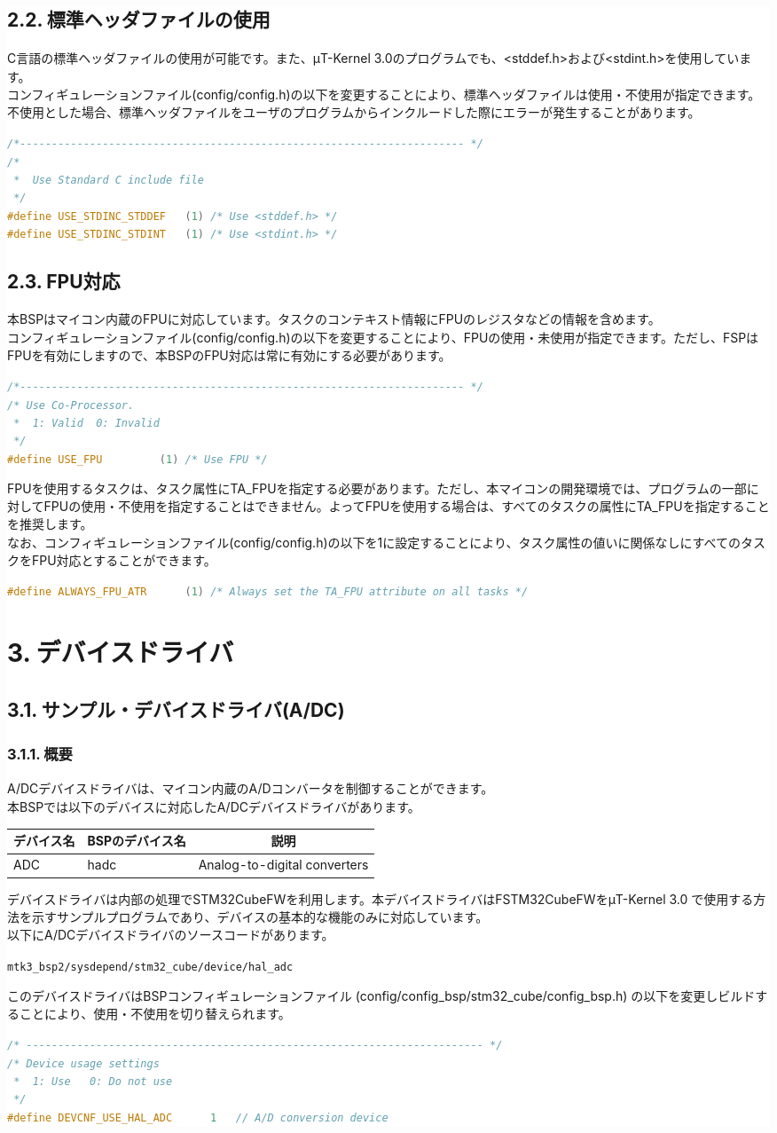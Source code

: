 ## 2.2. 標準ヘッダファイルの使用
C言語の標準ヘッダファイルの使用が可能です。また、μT-Kernel 3.0のプログラムでも、<stddef.h>および<stdint.h>を使用しています。  
コンフィギュレーションファイル(config/config.h)の以下を変更することにより、標準ヘッダファイルは使用・不使用が指定できます。不使用とした場合、標準ヘッダファイルをユーザのプログラムからインクルードした際にエラーが発生することがあります。

```C
/*---------------------------------------------------------------------- */
/*
 *	Use Standard C include file
 */
#define USE_STDINC_STDDEF	(1)	/* Use <stddef.h> */
#define USE_STDINC_STDINT	(1) /* Use <stdint.h> */
```

## 2.3. FPU対応
本BSPはマイコン内蔵のFPUに対応しています。タスクのコンテキスト情報にFPUのレジスタなどの情報を含めます。  
コンフィギュレーションファイル(config/config.h)の以下を変更することにより、FPUの使用・未使用が指定できます。ただし、FSPはFPUを有効にしますので、本BSPのFPU対応は常に有効にする必要があります。  

```C
/*---------------------------------------------------------------------- */
/* Use Co-Processor.
 *  1: Valid  0: Invalid
 */
#define	USE_FPU			(1)	/* Use FPU */
```

FPUを使用するタスクは、タスク属性にTA_FPUを指定する必要があります。ただし、本マイコンの開発環境では、プログラムの一部に対してFPUの使用・不使用を指定することはできません。よってFPUを使用する場合は、すべてのタスクの属性にTA_FPUを指定することを推奨します。  
なお、コンフィギュレーションファイル(config/config.h)の以下を1に設定することにより、タスク属性の値いに関係なしにすべてのタスクをFPU対応とすることができます。  

```C
#define	ALWAYS_FPU_ATR		(1)	/* Always set the TA_FPU attribute on all tasks */
```

# 3. デバイスドライバ
## 3.1. サンプル・デバイスドライバ(A/DC)
### 3.1.1. 概要
A/DCデバイスドライバは、マイコン内蔵のA/Dコンバータを制御することができます。  
本BSPでは以下のデバイスに対応したA/DCデバイスドライバがあります。  

| デバイス名 | BSPのデバイス名 | 説明                           |
| ----- | --------- | ---------------------------- |
| ADC   | hadc      | Analog-to-digital converters |

デバイスドライバは内部の処理でSTM32CubeFWを利用します。本デバイスドライバはFSTM32CubeFWをμT-Kernel 3.0 で使用する方法を示すサンプルプログラムであり、デバイスの基本的な機能のみに対応しています。  
以下にA/DCデバイスドライバのソースコードがあります。  
 
```mtk3_bsp2/sysdepend/stm32_cube/device/hal_adc```  

このデバイスドライバはBSPコンフィギュレーションファイル (config/config_bsp/stm32_cube/config_bsp.h) の以下を変更しビルドすることにより、使用・不使用を切り替えられます。

```C
/* ------------------------------------------------------------------------ */
/* Device usage settings
 *	1: Use   0: Do not use
 */
#define DEVCNF_USE_HAL_ADC		1	// A/D conversion device
```
